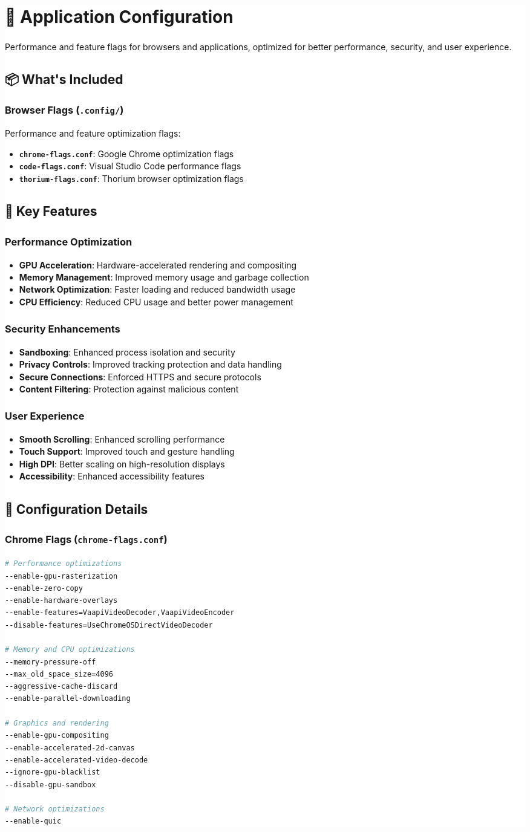 # 📱 Application Configuration

Performance and feature flags for browsers and applications, optimized for better performance, security, and user experience.

## 📦 What's Included

### Browser Flags (`.config/`)
Performance and feature optimization flags:
- **`chrome-flags.conf`**: Google Chrome optimization flags
- **`code-flags.conf`**: Visual Studio Code performance flags  
- **`thorium-flags.conf`**: Thorium browser optimization flags

## 🚀 Key Features

### Performance Optimization
- **GPU Acceleration**: Hardware-accelerated rendering and compositing
- **Memory Management**: Improved memory usage and garbage collection
- **Network Optimization**: Faster loading and reduced bandwidth usage
- **CPU Efficiency**: Reduced CPU usage and better power management

### Security Enhancements
- **Sandboxing**: Enhanced process isolation and security
- **Privacy Controls**: Improved tracking protection and data handling
- **Secure Connections**: Enforced HTTPS and secure protocols
- **Content Filtering**: Protection against malicious content

### User Experience
- **Smooth Scrolling**: Enhanced scrolling performance
- **Touch Support**: Improved touch and gesture handling
- **High DPI**: Better scaling on high-resolution displays
- **Accessibility**: Enhanced accessibility features

## 🔧 Configuration Details

### Chrome Flags (`chrome-flags.conf`)
```bash
# Performance optimizations
--enable-gpu-rasterization
--enable-zero-copy
--enable-hardware-overlays
--enable-features=VaapiVideoDecoder,VaapiVideoEncoder
--disable-features=UseChromeOSDirectVideoDecoder

# Memory and CPU optimizations
--memory-pressure-off
--max_old_space_size=4096
--aggressive-cache-discard
--enable-parallel-downloading

# Graphics and rendering
--enable-gpu-compositing
--enable-accelerated-2d-canvas
--enable-accelerated-video-decode
--ignore-gpu-blacklist
--disable-gpu-sandbox

# Network optimizations
--enable-quic
```